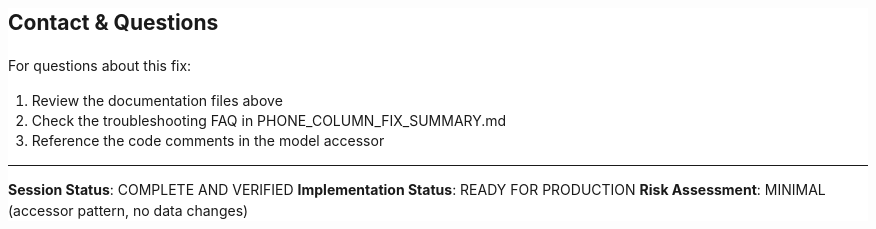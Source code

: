 
## Contact & Questions

For questions about this fix:
1. Review the documentation files above
2. Check the troubleshooting FAQ in PHONE_COLUMN_FIX_SUMMARY.md
3. Reference the code comments in the model accessor

---

**Session Status**: COMPLETE AND VERIFIED
**Implementation Status**: READY FOR PRODUCTION
**Risk Assessment**: MINIMAL (accessor pattern, no data changes)
